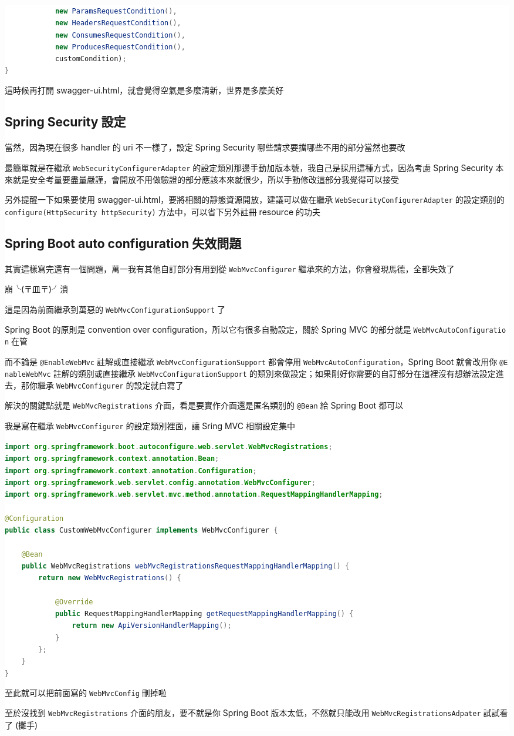 ```java
            new ParamsRequestCondition(),
            new HeadersRequestCondition(),
            new ConsumesRequestCondition(),
            new ProducesRequestCondition(),
            customCondition);
}
```

這時候再打開 swagger-ui.html，就會覺得空氣是多麼清新，世界是多麼美好

## Spring Security 設定

當然，因為現在很多 handler 的 uri 不一樣了，設定 Spring Security 哪些請求要擋哪些不用的部分當然也要改

最簡單就是在繼承 `WebSecurityConfigurerAdapter` 的設定類別那邊手動加版本號，我自己是採用這種方式，因為考慮 Spring Security 本來就是安全考量要盡量嚴謹，會開放不用做驗證的部分應該本來就很少，所以手動修改這部分我覺得可以接受

另外提醒一下如果要使用 swagger-ui.html，要將相關的靜態資源開放，建議可以做在繼承 `WebSecurityConfigurerAdapter` 的設定類別的 `configure(HttpSecurity httpSecurity)` 方法中，可以省下另外註冊 resource 的功夫

## Spring Boot auto configuration 失效問題

其實這樣寫完還有一個問題，萬一我有其他自訂部分有用到從 `WebMvcConfigurer` 繼承來的方法，你會發現馬德，全都失效了

崩╰(〒皿〒)╯潰

這是因為前面繼承到萬惡的 `WebMvcConfigurationSupport` 了

Spring Boot 的原則是 convention over configuration，所以它有很多自動設定，關於 Spring MVC 的部分就是 `WebMvcAutoConfiguration` 在管

而不論是 `@EnableWebMvc` 註解或直接繼承 `WebMvcConfigurationSupport` 都會停用 `WebMvcAutoConfiguration`，Spring Boot 就會改用你 `@EnableWebMvc` 註解的類別或直接繼承 `WebMvcConfigurationSupport` 的類別來做設定；如果剛好你需要的自訂部分在這裡沒有想辦法設定進去，那你繼承 `WebMvcConfigurer` 的設定就白寫了

解決的關鍵點就是 `WebMvcRegistrations` 介面，看是要實作介面還是匿名類別的 `@Bean` 給 Spring Boot 都可以

我是寫在繼承 `WebMvcConfigurer` 的設定類別裡面，讓 Sring MVC 相關設定集中

```java
import org.springframework.boot.autoconfigure.web.servlet.WebMvcRegistrations;
import org.springframework.context.annotation.Bean;
import org.springframework.context.annotation.Configuration;
import org.springframework.web.servlet.config.annotation.WebMvcConfigurer;
import org.springframework.web.servlet.mvc.method.annotation.RequestMappingHandlerMapping;

@Configuration
public class CustomWebMvcConfigurer implements WebMvcConfigurer {

    @Bean
    public WebMvcRegistrations webMvcRegistrationsRequestMappingHandlerMapping() {
        return new WebMvcRegistrations() {
            
            @Override
            public RequestMappingHandlerMapping getRequestMappingHandlerMapping() {
                return new ApiVersionHandlerMapping();
            }
        };
    }
}
```

至此就可以把前面寫的 `WebMvcConfig` 刪掉啦

至於沒找到 `WebMvcRegistrations` 介面的朋友，要不就是你 Spring Boot 版本太低，不然就只能改用 `WebMvcRegistrationsAdpater` 試試看了 (攤手)